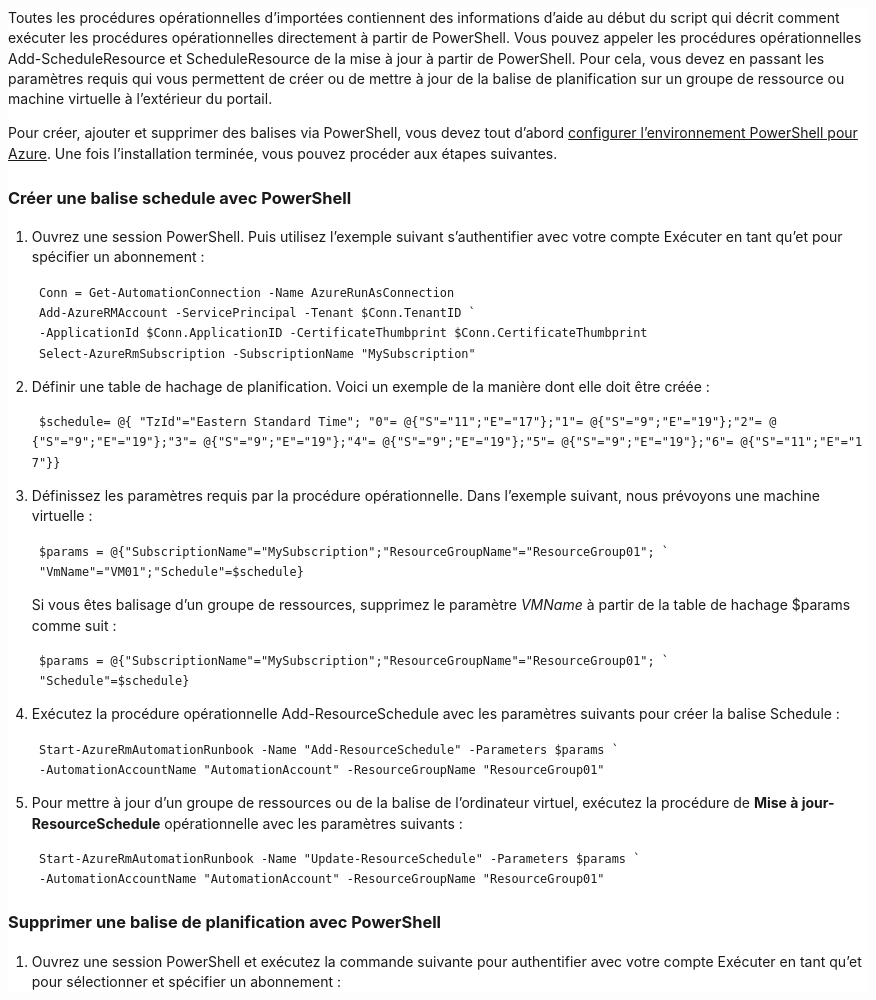 Toutes les procédures opérationnelles d’importées contiennent des informations d’aide au début du script qui décrit comment exécuter les procédures opérationnelles directement à partir de PowerShell. Vous pouvez appeler les procédures opérationnelles Add-ScheduleResource et ScheduleResource de la mise à jour à partir de PowerShell. Pour cela, vous devez en passant les paramètres requis qui vous permettent de créer ou de mettre à jour de la balise de planification sur un groupe de ressource ou machine virtuelle à l’extérieur du portail.  

Pour créer, ajouter et supprimer des balises via PowerShell, vous devez tout d’abord [configurer l’environnement PowerShell pour Azure](../powershell-install-configure.md). Une fois l’installation terminée, vous pouvez procéder aux étapes suivantes.

### <a name="create-a-schedule-tag-with-powershell"></a>Créer une balise schedule avec PowerShell

1. Ouvrez une session PowerShell. Puis utilisez l’exemple suivant s’authentifier avec votre compte Exécuter en tant qu’et pour spécifier un abonnement :   

        Conn = Get-AutomationConnection -Name AzureRunAsConnection
        Add-AzureRMAccount -ServicePrincipal -Tenant $Conn.TenantID `
        -ApplicationId $Conn.ApplicationID -CertificateThumbprint $Conn.CertificateThumbprint
        Select-AzureRmSubscription -SubscriptionName "MySubscription"

2. Définir une table de hachage de planification. Voici un exemple de la manière dont elle doit être créée :

        $schedule= @{ "TzId"="Eastern Standard Time"; "0"= @{"S"="11";"E"="17"};"1"= @{"S"="9";"E"="19"};"2"= @{"S"="9";"E"="19"};"3"= @{"S"="9";"E"="19"};"4"= @{"S"="9";"E"="19"};"5"= @{"S"="9";"E"="19"};"6"= @{"S"="11";"E"="17"}}

3. Définissez les paramètres requis par la procédure opérationnelle. Dans l’exemple suivant, nous prévoyons une machine virtuelle :

        $params = @{"SubscriptionName"="MySubscription";"ResourceGroupName"="ResourceGroup01"; `
        "VmName"="VM01";"Schedule"=$schedule}

    Si vous êtes balisage d’un groupe de ressources, supprimez le paramètre *VMName* à partir de la table de hachage $params comme suit :

        $params = @{"SubscriptionName"="MySubscription";"ResourceGroupName"="ResourceGroup01"; `
        "Schedule"=$schedule}

4. Exécutez la procédure opérationnelle Add-ResourceSchedule avec les paramètres suivants pour créer la balise Schedule :

        Start-AzureRmAutomationRunbook -Name "Add-ResourceSchedule" -Parameters $params `
        -AutomationAccountName "AutomationAccount" -ResourceGroupName "ResourceGroup01"

5. Pour mettre à jour d’un groupe de ressources ou de la balise de l’ordinateur virtuel, exécutez la procédure de **Mise à jour-ResourceSchedule** opérationnelle avec les paramètres suivants :

        Start-AzureRmAutomationRunbook -Name "Update-ResourceSchedule" -Parameters $params `
        -AutomationAccountName "AutomationAccount" -ResourceGroupName "ResourceGroup01"

### <a name="remove-a-schedule-tag-with-powershell"></a>Supprimer une balise de planification avec PowerShell

1. Ouvrez une session PowerShell et exécutez la commande suivante pour authentifier avec votre compte Exécuter en tant qu’et pour sélectionner et spécifier un abonnement :

